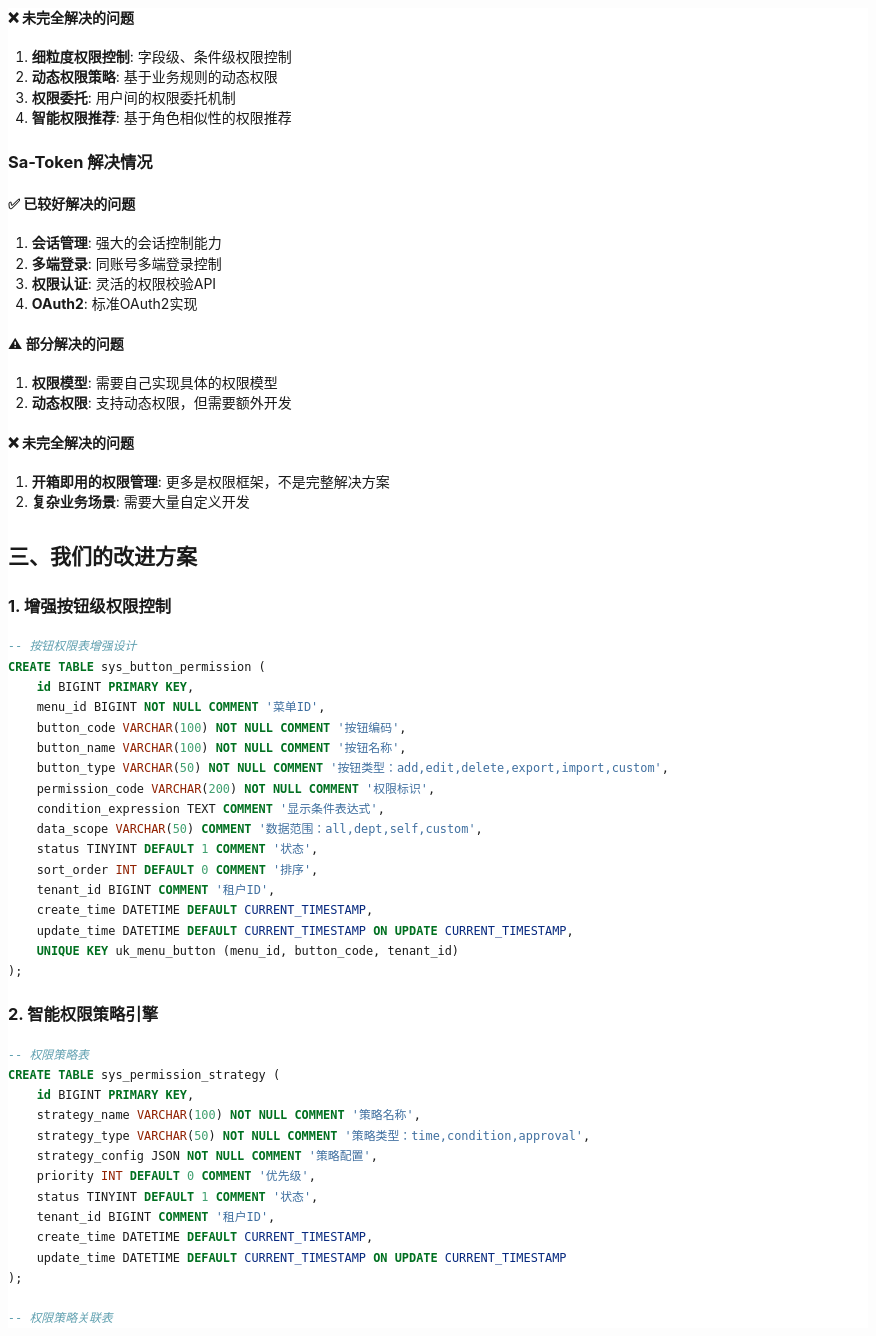 #### ❌ 未完全解决的问题
1. **细粒度权限控制**: 字段级、条件级权限控制
2. **动态权限策略**: 基于业务规则的动态权限
3. **权限委托**: 用户间的权限委托机制
4. **智能权限推荐**: 基于角色相似性的权限推荐

### Sa-Token 解决情况

#### ✅ 已较好解决的问题
1. **会话管理**: 强大的会话控制能力
2. **多端登录**: 同账号多端登录控制
3. **权限认证**: 灵活的权限校验API
4. **OAuth2**: 标准OAuth2实现

#### ⚠️ 部分解决的问题
1. **权限模型**: 需要自己实现具体的权限模型
2. **动态权限**: 支持动态权限，但需要额外开发

#### ❌ 未完全解决的问题
1. **开箱即用的权限管理**: 更多是权限框架，不是完整解决方案
2. **复杂业务场景**: 需要大量自定义开发

## 三、我们的改进方案

### 1. 增强按钮级权限控制

```sql
-- 按钮权限表增强设计
CREATE TABLE sys_button_permission (
    id BIGINT PRIMARY KEY,
    menu_id BIGINT NOT NULL COMMENT '菜单ID',
    button_code VARCHAR(100) NOT NULL COMMENT '按钮编码',
    button_name VARCHAR(100) NOT NULL COMMENT '按钮名称',
    button_type VARCHAR(50) NOT NULL COMMENT '按钮类型：add,edit,delete,export,import,custom',
    permission_code VARCHAR(200) NOT NULL COMMENT '权限标识',
    condition_expression TEXT COMMENT '显示条件表达式',
    data_scope VARCHAR(50) COMMENT '数据范围：all,dept,self,custom',
    status TINYINT DEFAULT 1 COMMENT '状态',
    sort_order INT DEFAULT 0 COMMENT '排序',
    tenant_id BIGINT COMMENT '租户ID',
    create_time DATETIME DEFAULT CURRENT_TIMESTAMP,
    update_time DATETIME DEFAULT CURRENT_TIMESTAMP ON UPDATE CURRENT_TIMESTAMP,
    UNIQUE KEY uk_menu_button (menu_id, button_code, tenant_id)
);
```

### 2. 智能权限策略引擎

```sql
-- 权限策略表
CREATE TABLE sys_permission_strategy (
    id BIGINT PRIMARY KEY,
    strategy_name VARCHAR(100) NOT NULL COMMENT '策略名称',
    strategy_type VARCHAR(50) NOT NULL COMMENT '策略类型：time,condition,approval',
    strategy_config JSON NOT NULL COMMENT '策略配置',
    priority INT DEFAULT 0 COMMENT '优先级',
    status TINYINT DEFAULT 1 COMMENT '状态',
    tenant_id BIGINT COMMENT '租户ID',
    create_time DATETIME DEFAULT CURRENT_TIMESTAMP,
    update_time DATETIME DEFAULT CURRENT_TIMESTAMP ON UPDATE CURRENT_TIMESTAMP
);

-- 权限策略关联表
```
